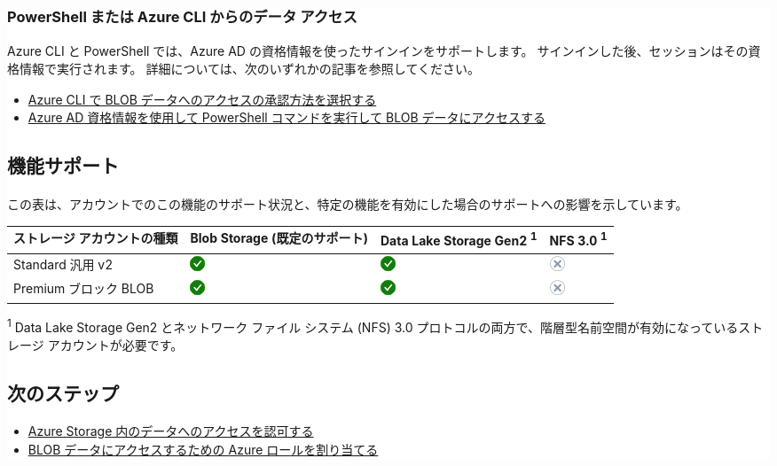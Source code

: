 ### <a name="data-access-from-powershell-or-azure-cli"></a>PowerShell または Azure CLI からのデータ アクセス

Azure CLI と PowerShell では、Azure AD の資格情報を使ったサインインをサポートします。 サインインした後、セッションはその資格情報で実行されます。 詳細については、次のいずれかの記事を参照してください。

- [Azure CLI で BLOB データへのアクセスの承認方法を選択する](authorize-data-operations-cli.md)
- [Azure AD 資格情報を使用して PowerShell コマンドを実行して BLOB データにアクセスする](authorize-data-operations-powershell.md)

## <a name="feature-support"></a>機能サポート

この表は、アカウントでのこの機能のサポート状況と、特定の機能を有効にした場合のサポートへの影響を示しています。

| ストレージ アカウントの種類                | Blob Storage (既定のサポート)   | Data Lake Storage Gen2 <sup>1</sup>                        | NFS 3.0 <sup>1</sup>
|-----------------------------|---------------------------------|------------------------------------|--------------------------------------------------|
| Standard 汎用 v2 | ![はい](../media/icons/yes-icon.png) |![はい](../media/icons/yes-icon.png)              | ![いいえ](../media/icons/no-icon.png) |
| Premium ブロック BLOB          | ![はい](../media/icons/yes-icon.png) | ![はい](../media/icons/yes-icon.png)| ![いいえ](../media/icons/no-icon.png) |

<sup>1</sup>    Data Lake Storage Gen2 とネットワーク ファイル システム (NFS) 3.0 プロトコルの両方で、階層型名前空間が有効になっているストレージ アカウントが必要です。

## <a name="next-steps"></a>次のステップ

- [Azure Storage 内のデータへのアクセスを認可する](../common/authorize-data-access.md)
- [BLOB データにアクセスするための Azure ロールを割り当てる](assign-azure-role-data-access.md)
